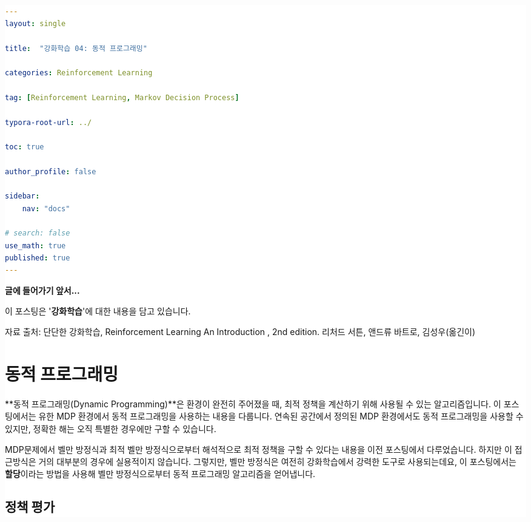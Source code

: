 ```yaml
---
layout: single

title:  "강화학습 04: 동적 프로그래밍"

categories: Reinforcement Learning

tag: [Reinforcement Learning, Markov Decision Process]

typora-root-url: ../

toc: true

author_profile: false

sidebar:
    nav: "docs"

# search: false
use_math: true
published: true
---
```




**글에 들어가기 앞서...**

이 포스팅은 '**강화학습**'에 대한 내용을 담고 있습니다.



자료 출처: 단단한 강화학습, Reinforcement Learning An Introduction , 2nd edition. 리처드 서튼, 앤드류 바트로, 김성우(옮긴이)









# 동적 프로그래밍

**동적 프로그래밍(Dynamic Programming)**은 환경이 완전히 주어졌을 때, 최적 정책을 계산하기 위해 사용될 수 있는 알고리즘입니다. 이 포스팅에서는 유한 MDP 환경에서 동적 프로그래밍을 사용하는 내용을 다룹니다. 연속된 공간에서 정의된 MDP 환경에서도 동적 프로그래밍을 사용할 수 있지만, 정확한 해는 오직 특별한 경우에만 구할 수 있습니다. 

MDP문제에서 벨만 방정식과 최적 벨만 방정식으로부터 해석적으로 최적 정책을 구할 수 있다는 내용을 이전 포스팅에서 다루었습니다. 하지만 이 접근방식은 거의 대부분의 경우에 실용적이지 않습니다. 그렇지만, 벨만 방정식은 여전히 강화학습에서 강력한 도구로 사용되는데요, 이 포스팅에서는 **할당**이라는 방법을 사용해 벨만 방정식으로부터 동적 프로그래밍 알고리즘을 얻어냅니다.







## 정책 평가
